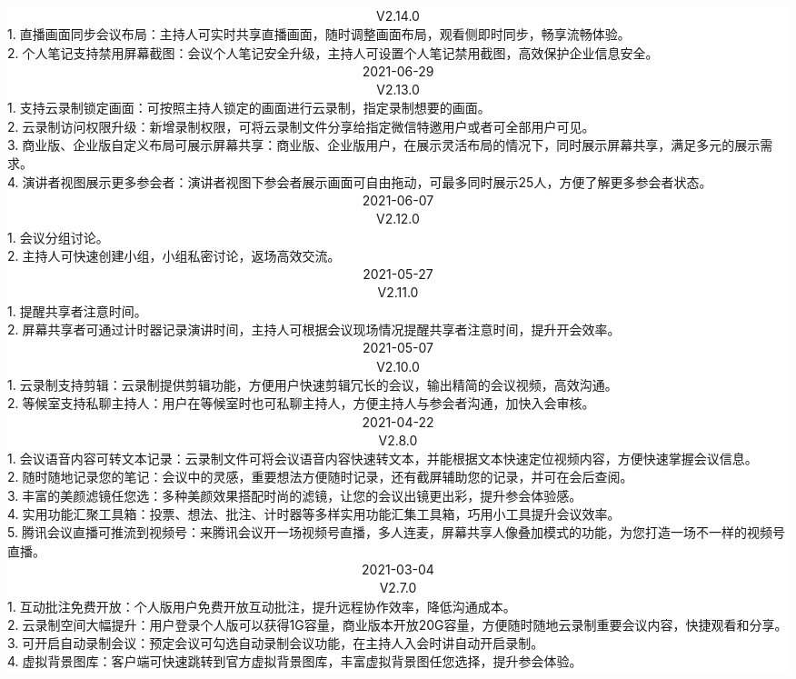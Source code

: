 </tr>
	<tr>
	<td><center> V2.14.0</center></td>
	<td>
1. 直播画面同步会议布局：主持人可实时共享直播画面，随时调整画面布局，观看侧即时同步，畅享流畅体验。<br>
2. 个人笔记支持禁用屏幕截图：会议个人笔记安全升级，主持人可设置个人笔记禁用截图，高效保护企业信息安全。
</td>
<td><center>2021-06-29</center></td>
</tr>
	<tr>
	<td><center> V2.13.0</center></td>
	<td>
1. 支持云录制锁定画面：可按照主持人锁定的画面进行云录制，指定录制想要的画面。<br>
2. 云录制访问权限升级：新增录制权限，可将云录制文件分享给指定微信特邀用户或者可全部用户可见。<br>
3. 商业版、企业版自定义布局可展示屏幕共享：商业版、企业版用户，在展示灵活布局的情况下，同时展示屏幕共享，满足多元的展示需求。<br>
4. 演讲者视图展示更多参会者：演讲者视图下参会者展示画面可自由拖动，可最多同时展示25人，方便了解更多参会者状态。
</td>
<td><center>2021-06-07</center></td>
</tr>
		<tr>
	<tr>
	<td><center> V2.12.0</center></td>
	<td>
1. 会议分组讨论。<br>
2. 主持人可快速创建小组，小组私密讨论，返场高效交流。
</td>
<td><center>2021-05-27</center></td>
</tr>
		<tr>
	<td><center> V2.11.0</center></td>
	<td>
1. 提醒共享者注意时间。<br>
2. 屏幕共享者可通过计时器记录演讲时间，主持人可根据会议现场情况提醒共享者注意时间，提升开会效率。
</td>
<td><center>2021-05-07</center></td>
</tr>
		<tr>
<td><center> V2.10.0 </center></td>
<td>
1. 云录制支持剪辑：云录制提供剪辑功能，方便用户快速剪辑冗长的会议，输出精简的会议视频，高效沟通。<br>
2. 等候室支持私聊主持人：用户在等候室时也可私聊主持人，方便主持人与参会者沟通，加快入会审核。
</td>
<td><center>2021-04-22</center></td>
</tr>
	<tr>
		<tr>
<td><center> V2.8.0 </center></td>
<td>
1. 会议语音内容可转文本记录：云录制文件可将会议语音内容快速转文本，并能根据文本快速定位视频内容，方便快速掌握会议信息。<br>
2. 随时随地记录您的笔记：会议中的灵感，重要想法方便随时记录，还有截屏辅助您的记录，并可在会后查阅。<br>
3. 丰富的美颜滤镜任您选：多种美颜效果搭配时尚的滤镜，让您的会议出镜更出彩，提升参会体验感。<br>
4. 实用功能汇聚工具箱：投票、想法、批注、计时器等多样实用功能汇集工具箱，巧用小工具提升会议效率。<br>
5. 腾讯会议直播可推流到视频号：来腾讯会议开一场视频号直播，多人连麦，屏幕共享人像叠加模式的功能，为您打造一场不一样的视频号直播。
</td>
<td><center>2021-03-04</center></td>
</tr>
	<tr>
	<tr>
<td><center> V2.7.0 </center></td>
<td>
1. 互动批注免费开放：个人版用户免费开放互动批注，提升远程协作效率，降低沟通成本。<br>
2. 云录制空间大幅提升：用户登录个人版可以获得1G容量，商业版本开放20G容量，方便随时随地云录制重要会议内容，快捷观看和分享。<br>
3. 可开启自动录制会议：预定会议可勾选自动录制会议功能，在主持人入会时讲自动开启录制。<br>
4. 虚拟背景图库：客户端可快速跳转到官方虚拟背景图库，丰富虚拟背景图任您选择，提升参会体验。<br>